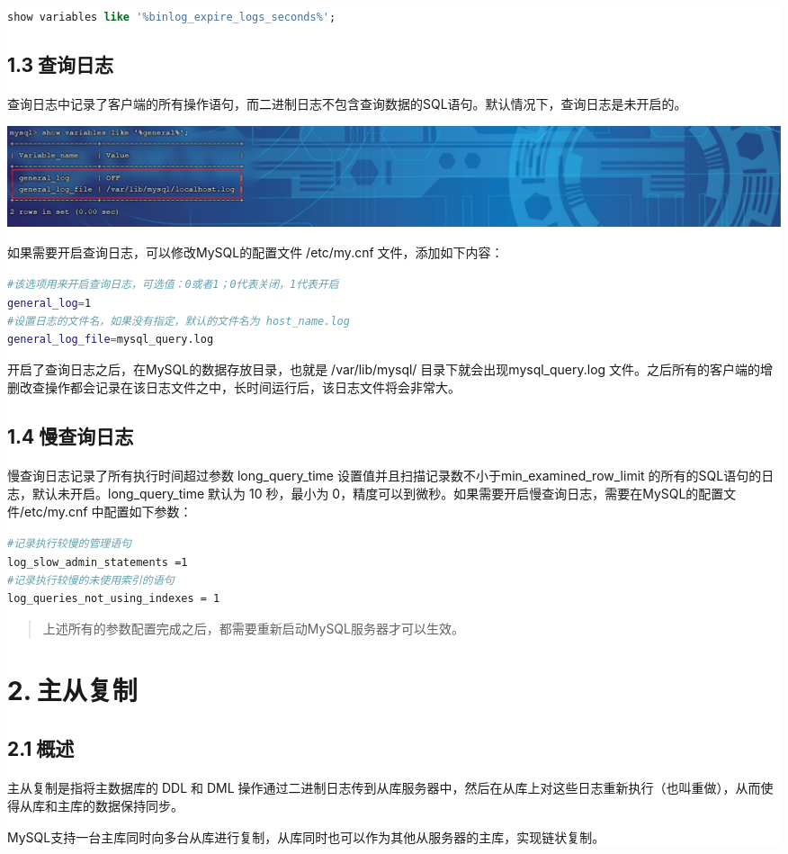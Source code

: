 ```sql
show variables like '%binlog_expire_logs_seconds%';
```

## 1.3 查询日志

查询日志中记录了客户端的所有操作语句，而二进制日志不包含查询数据的SQL语句。默认情况下，查询日志是未开启的。

![image-20240924224628496](img/image-20240924224628496.png)

如果需要开启查询日志，可以修改MySQL的配置文件 /etc/my.cnf 文件，添加如下内容：

```bash
#该选项用来开启查询日志，可选值：0或者1；0代表关闭，1代表开启
general_log=1
#设置日志的文件名，如果没有指定，默认的文件名为 host_name.log
general_log_file=mysql_query.log
```

开启了查询日志之后，在MySQL的数据存放目录，也就是 /var/lib/mysql/ 目录下就会出现mysql_query.log 文件。之后所有的客户端的增删改查操作都会记录在该日志文件之中，长时间运行后，该日志文件将会非常大。

## 1.4 慢查询日志

慢查询日志记录了所有执行时间超过参数 long_query_time 设置值并且扫描记录数不小于min_examined_row_limit 的所有的SQL语句的日志，默认未开启。long_query_time 默认为 10 秒，最小为 0，精度可以到微秒。如果需要开启慢查询日志，需要在MySQL的配置文件/etc/my.cnf 中配置如下参数：

```bash
#记录执行较慢的管理语句
log_slow_admin_statements =1
#记录执行较慢的未使用索引的语句
log_queries_not_using_indexes = 1
```



> 上述所有的参数配置完成之后，都需要重新启动MySQL服务器才可以生效。

# 2. 主从复制

## 2.1 概述

主从复制是指将主数据库的 DDL 和 DML 操作通过二进制日志传到从库服务器中，然后在从库上对这些日志重新执行（也叫重做），从而使得从库和主库的数据保持同步。

MySQL支持一台主库同时向多台从库进行复制，从库同时也可以作为其他从服务器的主库，实现链状复制。
